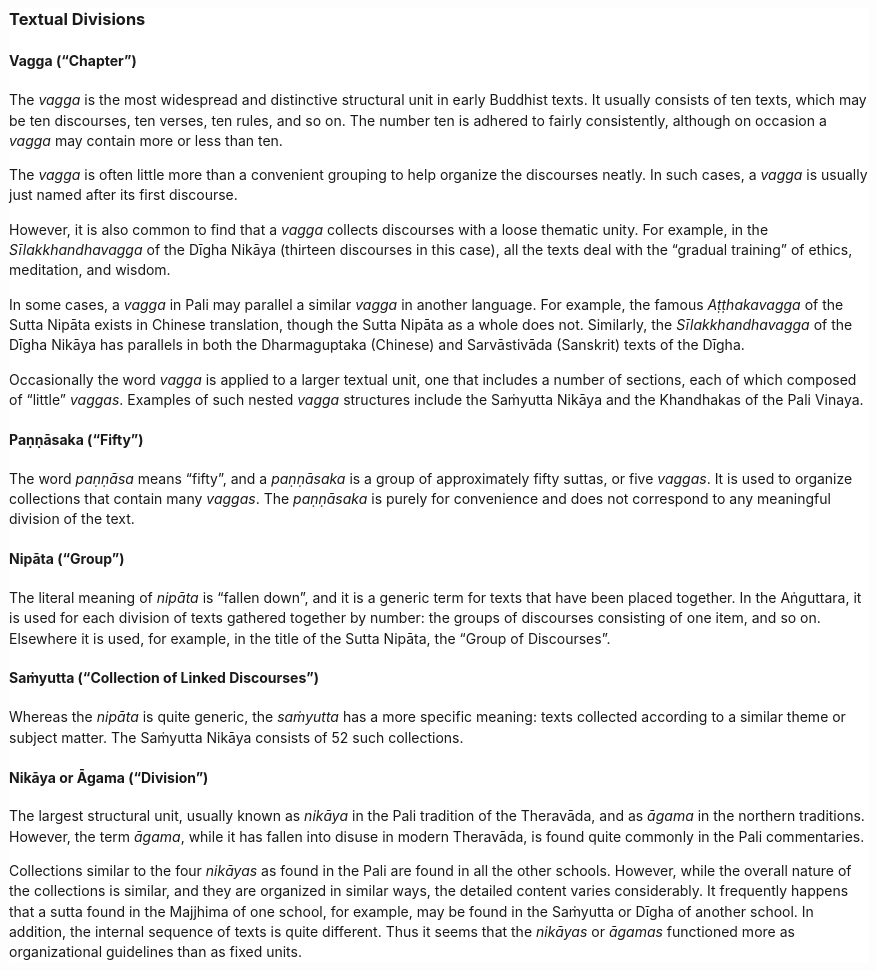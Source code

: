 ### Textual Divisions

#### Vagga (“Chapter”)

The _vagga_ is the most widespread and distinctive structural unit in early Buddhist texts. It usually consists of ten texts, which may be ten discourses, ten verses, ten rules, and so on. The number ten is adhered to fairly consistently, although on occasion a _vagga_ may contain more or less than ten.

The _vagga_ is often little more than a convenient grouping to help organize the discourses neatly. In such cases, a _vagga_ is usually just named after its first discourse.

However, it is also common to find that a _vagga_ collects discourses with a loose thematic unity. For example, in the <cite>Sīlakkhandhavagga</cite> of the Dīgha Nikāya  (thirteen discourses in this case), all the texts deal with the “gradual training” of ethics, meditation, and wisdom.

In some cases, a _vagga_ in Pali may parallel a similar _vagga_ in another language. For example, the famous <cite>Aṭṭhakavagga</cite> of the Sutta Nipāta exists in Chinese translation, though the Sutta Nipāta as a whole does not. Similarly, the <cite>Sīlakkhandhavagga</cite> of the Dīgha Nikāya has parallels in both the Dharmaguptaka (Chinese) and Sarvāstivāda (Sanskrit) texts of the Dīgha.

Occasionally the word _vagga_ is applied to a larger textual unit, one that includes a number of sections, each of which composed of “little” _vaggas_. Examples of such nested _vagga_ structures include the Saṁyutta Nikāya and the Khandhakas of the Pali Vinaya.

#### Paṇṇāsaka (“Fifty”)

The word _paṇṇāsa_ means “fifty”, and a _paṇṇāsaka_ is a group of approximately fifty suttas, or five _vaggas_. It is used to organize collections that contain many _vaggas_. The _paṇṇāsaka_ is purely for convenience and does not correspond to any meaningful division of the text.

#### Nipāta (“Group”)

The literal meaning of _nipāta_ is “fallen down”, and it is a generic term for texts that have been placed together. In the Aṅguttara, it is used for each division of texts gathered together by number: the groups of discourses consisting of one item, and so on. Elsewhere it is used, for example, in the title of the Sutta Nipāta, the “Group of Discourses”.

#### Saṁyutta (“Collection of Linked Discourses”)

Whereas the _nipāta_ is quite generic, the _saṁyutta_ has a more specific meaning: texts collected according to a similar theme or subject matter. The Saṁyutta Nikāya consists of 52 such collections.

#### Nikāya or Āgama (“Division”)

The largest structural unit, usually known as _nikāya_ in the Pali tradition of the Theravāda, and as _āgama_ in the northern traditions. However, the term _āgama_, while it has fallen into disuse in modern Theravāda, is found quite commonly in the Pali commentaries.

Collections similar to the four _nikāyas_ as found in the Pali are found in all the other schools. However, while the overall nature of the collections is similar, and they are organized in similar ways, the detailed content varies considerably. It frequently happens that a sutta found in the Majjhima of one school, for example, may be found in the Saṁyutta or Dīgha of another school. In addition, the internal sequence of texts is quite different. Thus it seems that the _nikāyas_ or _āgamas_ functioned more as organizational guidelines than as fixed units.
